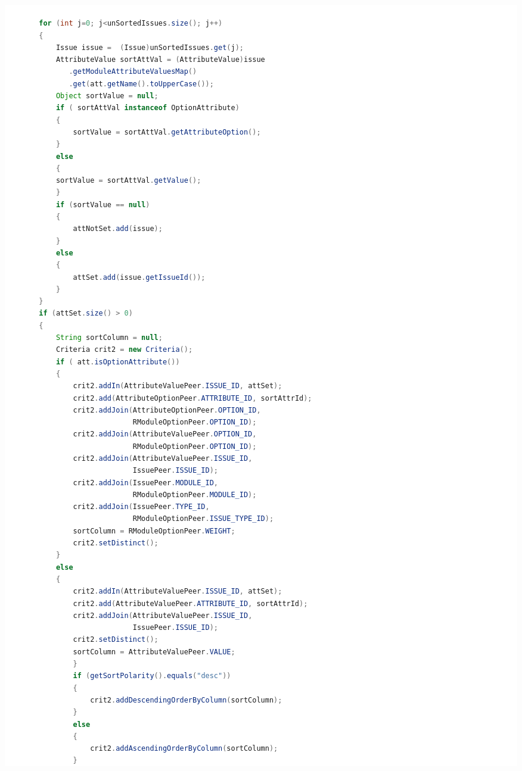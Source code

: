 ```java

        for (int j=0; j<unSortedIssues.size(); j++)
        {
            Issue issue =  (Issue)unSortedIssues.get(j);
            AttributeValue sortAttVal = (AttributeValue)issue
               .getModuleAttributeValuesMap()
               .get(att.getName().toUpperCase());
            Object sortValue = null;
            if ( sortAttVal instanceof OptionAttribute)
            {
                sortValue = sortAttVal.getAttributeOption();
            }
            else 
            {
            sortValue = sortAttVal.getValue();
            }
            if (sortValue == null)
            {
                attNotSet.add(issue);
            }
            else
            {
                attSet.add(issue.getIssueId());
            }
        } 
        if (attSet.size() > 0)
        {
            String sortColumn = null;  
            Criteria crit2 = new Criteria();
            if ( att.isOptionAttribute())
            {
                crit2.addIn(AttributeValuePeer.ISSUE_ID, attSet);
                crit2.add(AttributeOptionPeer.ATTRIBUTE_ID, sortAttrId);
                crit2.addJoin(AttributeOptionPeer.OPTION_ID,
                              RModuleOptionPeer.OPTION_ID);
                crit2.addJoin(AttributeValuePeer.OPTION_ID,
                              RModuleOptionPeer.OPTION_ID);
                crit2.addJoin(AttributeValuePeer.ISSUE_ID,
                              IssuePeer.ISSUE_ID);
                crit2.addJoin(IssuePeer.MODULE_ID, 
                              RModuleOptionPeer.MODULE_ID);
                crit2.addJoin(IssuePeer.TYPE_ID, 
                              RModuleOptionPeer.ISSUE_TYPE_ID);
                sortColumn = RModuleOptionPeer.WEIGHT;
                crit2.setDistinct();
            }
            else
            {
                crit2.addIn(AttributeValuePeer.ISSUE_ID, attSet);
                crit2.add(AttributeValuePeer.ATTRIBUTE_ID, sortAttrId);
                crit2.addJoin(AttributeValuePeer.ISSUE_ID,
                              IssuePeer.ISSUE_ID);
                crit2.setDistinct();
                sortColumn = AttributeValuePeer.VALUE; 
                }
                if (getSortPolarity().equals("desc"))
                {
                    crit2.addDescendingOrderByColumn(sortColumn);
                }
                else
                {
                    crit2.addAscendingOrderByColumn(sortColumn);
                }
```
